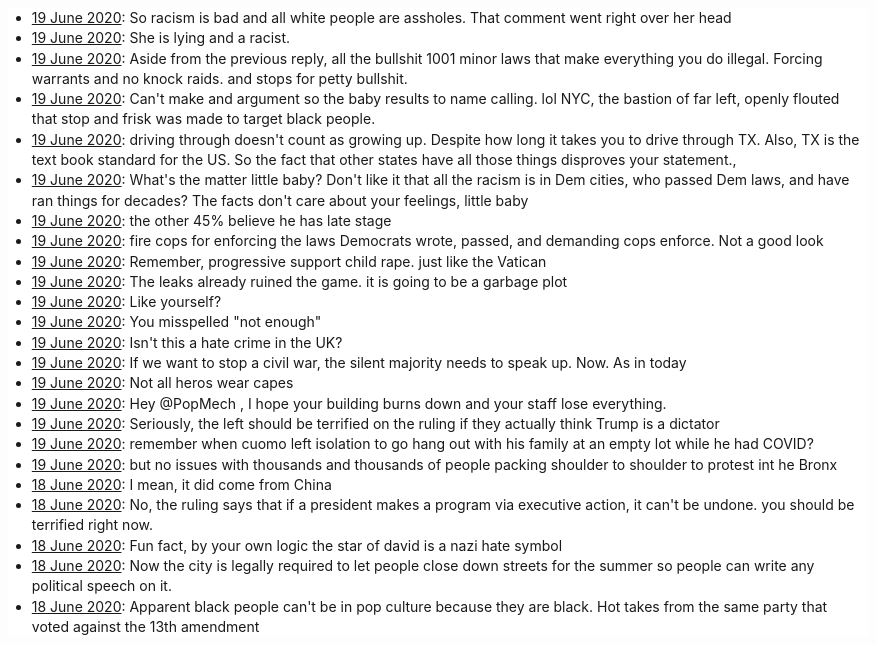 * [19 June 2020](https://web.archive.org/web/20200619174233/https://twitter.com/Constifa/status/1274033288953430018): So racism is bad and all white people are assholes.  That comment went right over her head 
* [19 June 2020](https://web.archive.org/web/20200619173058/https://twitter.com/Constifa/status/1274029248093794304): She is lying and a racist. 
* [19 June 2020](https://web.archive.org/web/20200619172108/https://twitter.com/Constifa/status/1274027771052920837): Aside from the previous reply, all the bullshit 1001 minor laws that make everything you do illegal.  Forcing warrants and no knock raids. and stops for petty bullshit. 
* [19 June 2020](https://web.archive.org/web/20200619171610/https://twitter.com/Constifa/status/1274027435751870466): Can't make and argument so the baby results to name calling.  lol  NYC, the bastion of far left, openly flouted that stop and frisk was made to target black people. 
* [19 June 2020](https://web.archive.org/web/20200619171700/https://twitter.com/Constifa/status/1274027043886379008): driving through doesn't count as growing up.  Despite how long it takes you to drive through TX.  Also, TX is the text book standard for the US.  So the fact that other states have all those things disproves your statement., 
* [19 June 2020](https://web.archive.org/web/20200619171543/https://twitter.com/Constifa/status/1274026646639648774): What's the matter little baby?  Don't like it that all the racism is in Dem cities, who passed Dem laws, and have ran things for decades?    The facts don't care about your feelings, little baby 
* [19 June 2020](https://web.archive.org/web/20200619171412/https://twitter.com/Constifa/status/1274026140500398081): the other 45% believe he has late stage 
* [19 June 2020](https://web.archive.org/web/20200619170648/https://twitter.com/Constifa/status/1274024598267482112): fire cops for enforcing the laws Democrats wrote, passed, and demanding cops enforce.  Not a good look 
* [19 June 2020](https://web.archive.org/web/20200619163439/https://twitter.com/Constifa/status/1274015199633330182): Remember, progressive support child rape.  just like the Vatican 
* [19 June 2020](https://web.archive.org/web/20200619163210/https://twitter.com/Constifa/status/1274015040945958913): The leaks already ruined the game.  it is going to be a garbage plot 
* [19 June 2020](https://web.archive.org/web/20200619162419/https://twitter.com/Constifa/status/1274014756714811397): Like yourself? 
* [19 June 2020](https://web.archive.org/web/20200619154119/https://twitter.com/Constifa/status/1274000883412619266): You misspelled "not enough" 
* [19 June 2020](https://web.archive.org/web/20200619152248/https://twitter.com/Constifa/status/1273998841231151110): Isn't this a hate crime in the UK? 
* [19 June 2020](https://web.archive.org/web/20200619135622/https://twitter.com/Constifa/status/1273975581802213377): If we want to stop a civil war, the silent majority needs to speak up.  Now.  As in today 
* [19 June 2020](https://web.archive.org/web/20200619134805/https://twitter.com/Constifa/status/1273973305830248448): Not all heros wear capes 
* [19 June 2020](https://web.archive.org/web/20200619134150/https://twitter.com/Constifa/status/1273972476494655488): Hey  @PopMech  , I hope your building burns down and your staff lose everything. 
* [19 June 2020](https://web.archive.org/web/20200619133715/https://twitter.com/Constifa/status/1273971405474926600): Seriously, the left should be terrified on the ruling if they actually think Trump is a dictator 
* [19 June 2020](https://web.archive.org/web/20200619015454/https://twitter.com/Constifa/status/1273795057007673347): remember when cuomo left isolation to go hang out with his family at an empty lot while he had COVID? 
* [19 June 2020](https://web.archive.org/web/20200619010246/https://twitter.com/Constifa/status/1273781622911971330): but no issues with thousands and thousands of people packing shoulder to shoulder to protest int he Bronx 
* [18 June 2020](https://web.archive.org/web/20200618231408/https://twitter.com/Constifa/status/1273753698892726272): I mean, it did come from China 
* [18 June 2020](https://web.archive.org/web/20200618224320/https://twitter.com/Constifa/status/1273745791207776258): No, the ruling says that if a president makes a program via executive action, it can't be undone. you should be terrified right now. 
* [18 June 2020](https://web.archive.org/web/20200618223218/https://twitter.com/Constifa/status/1273744610821574656): Fun fact, by your own logic the star of david is a nazi hate symbol 
* [18 June 2020](https://web.archive.org/web/20200618205506/https://twitter.com/Constifa/status/1273720877004345345): Now the city is legally required to let people close down streets for the summer so people can write any political speech on it. 
* [18 June 2020](https://web.archive.org/web/20200618185352/https://twitter.com/Constifa/status/1273689908285186049): Apparent black people can't be in pop culture because they are black.  Hot takes from the same party that voted against the 13th amendment 